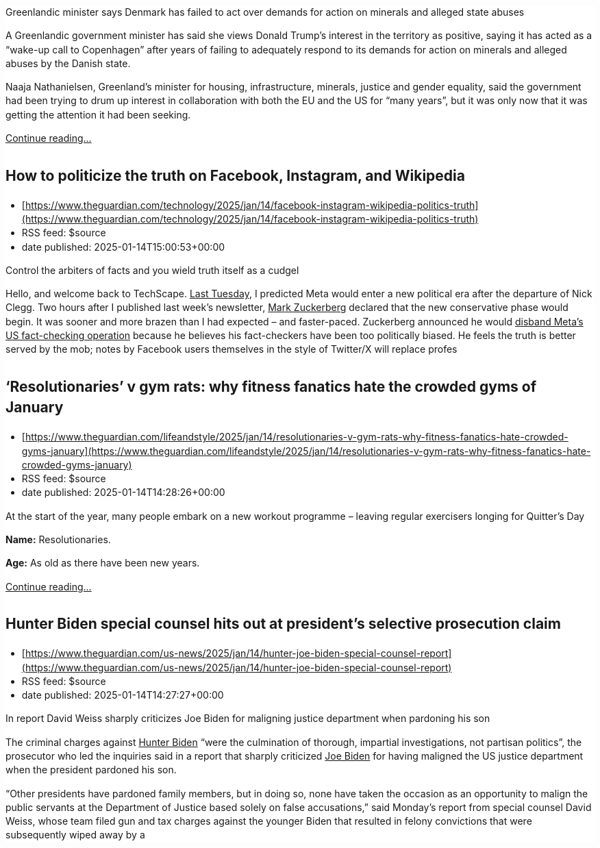 <p>Greenlandic minister says Denmark has failed to act over demands for action on minerals and alleged state abuses</p><p>A Greenlandic government minister has said she views Donald Trump’s interest in the territory as positive, saying it has acted as a “wake-up call to Copenhagen” after years of failing to adequately respond to its demands for action on minerals and alleged abuses by the Danish state.</p><p>Naaja Nathanielsen, Greenland’s minister for housing, infrastructure, minerals, justice and gender equality, said the government had been trying to drum up interest in collaboration with both the EU and the US for “many years”, but it was only now that it was getting the attention it had been seeking.</p> <a href="https://www.theguardian.com/world/2025/jan/14/trump-interest-in-greenland-is-wake-up-call-to-copenhagen-says-minister">Continue reading...</a>

## How to politicize the truth on Facebook, Instagram, and Wikipedia
 - [https://www.theguardian.com/technology/2025/jan/14/facebook-instagram-wikipedia-politics-truth](https://www.theguardian.com/technology/2025/jan/14/facebook-instagram-wikipedia-politics-truth)
 - RSS feed: $source
 - date published: 2025-01-14T15:00:53+00:00

<p>Control the arbiters of facts and you wield truth itself as a cudgel</p><p>Hello, and welcome back to TechScape. <a href="https://www.theguardian.com/global/2025/jan/06/nick-clegg-meta-resignation">Last Tuesday</a>, I predicted Meta would enter a new political era after the departure of Nick Clegg. Two hours after I published last week’s newsletter, <a href="https://www.theguardian.com/technology/mark-zuckerberg">Mark Zuckerberg</a> declared that the new conservative phase would begin. It was sooner and more brazen than I had expected – and faster-paced. Zuckerberg announced he would <a href="https://www.theguardian.com/technology/2025/jan/07/meta-facebook-instagram-threads-mark-zuckerberg-remove-fact-checkers-recommend-political-content">disband Meta’s US fact-checking operation</a> because he believes his fact-checkers have been too politically biased. He feels the truth is better served by the mob; notes by Facebook users themselves in the style of Twitter/X will replace profes

## ‘Resolutionaries’ v gym rats: why fitness fanatics hate the crowded gyms of January
 - [https://www.theguardian.com/lifeandstyle/2025/jan/14/resolutionaries-v-gym-rats-why-fitness-fanatics-hate-crowded-gyms-january](https://www.theguardian.com/lifeandstyle/2025/jan/14/resolutionaries-v-gym-rats-why-fitness-fanatics-hate-crowded-gyms-january)
 - RSS feed: $source
 - date published: 2025-01-14T14:28:26+00:00

<p>At the start of the year, many people embark on a new workout programme – leaving regular exercisers longing for Quitter’s Day</p><p><strong>Name:</strong> Resolutionaries.</p><p><strong>Age:</strong> As old as there have been new years.</p> <a href="https://www.theguardian.com/lifeandstyle/2025/jan/14/resolutionaries-v-gym-rats-why-fitness-fanatics-hate-crowded-gyms-january">Continue reading...</a>

## Hunter Biden special counsel hits out at president’s selective prosecution claim
 - [https://www.theguardian.com/us-news/2025/jan/14/hunter-joe-biden-special-counsel-report](https://www.theguardian.com/us-news/2025/jan/14/hunter-joe-biden-special-counsel-report)
 - RSS feed: $source
 - date published: 2025-01-14T14:27:27+00:00

<p>In report David Weiss sharply criticizes Joe Biden for maligning justice department when pardoning his son</p><p>The criminal charges against <a href="https://www.theguardian.com/us-news/hunter-biden">Hunter Biden</a> “were the culmination of thorough, impartial investigations, not partisan politics”, the prosecutor who led the inquiries said in a report that sharply criticized <a href="https://www.theguardian.com/us-news/joebiden">Joe Biden</a> for having maligned the US justice department when the president pardoned his son.</p><p>“Other presidents have pardoned family members, but in doing so, none have taken the occasion as an opportunity to malign the public servants at the Department of Justice based solely on false accusations,” said Monday’s report from special counsel David Weiss, whose team filed gun and tax charges against the younger Biden that resulted in felony convictions that were subsequently wiped away by a <a href="https://www.theguardian.com/us-news/2024/dec/01
